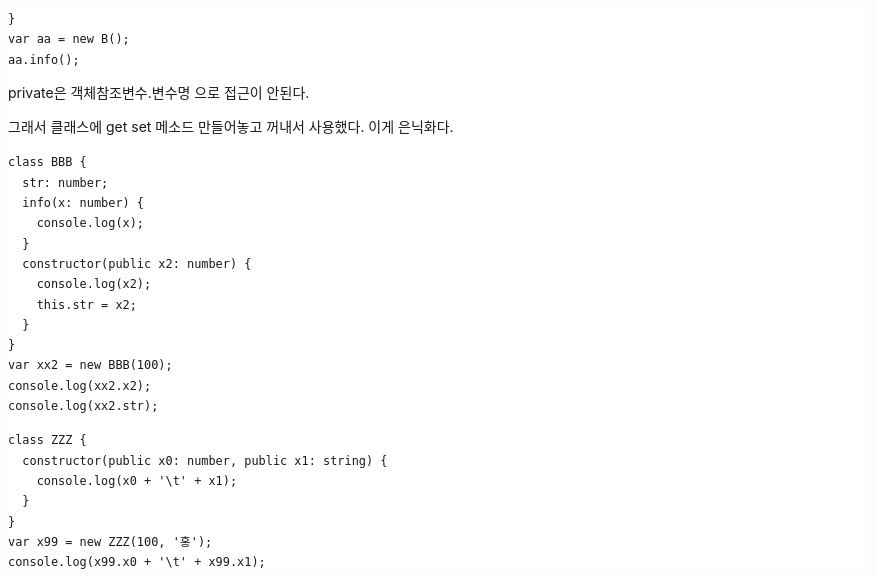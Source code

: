 ```tsx
}
var aa = new B();
aa.info();
```

private은 객체참조변수.변수명 으로 접근이 안된다.

그래서 클래스에 get set 메소드 만들어놓고 꺼내서 사용했다. 이게 은닉화다.

```tsx
class BBB {
  str: number;
  info(x: number) {
    console.log(x);
  }
  constructor(public x2: number) {
    console.log(x2);
    this.str = x2;
  }
}
var xx2 = new BBB(100);
console.log(xx2.x2);
console.log(xx2.str);
```

```tsx
class ZZZ {
  constructor(public x0: number, public x1: string) {
    console.log(x0 + '\t' + x1);
  }
}
var x99 = new ZZZ(100, '홍');
console.log(x99.x0 + '\t' + x99.x1);
```
